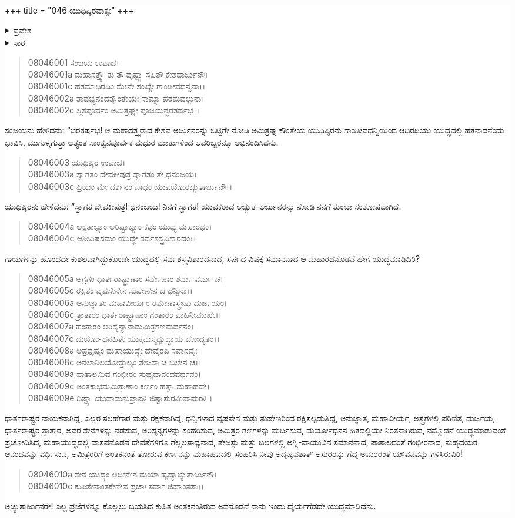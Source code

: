 +++
title = "046 ಯುಧಿಷ್ಠಿರವಾಕ್ಯಃ"
+++

<details><summary>ಪ್ರವೇಶ</summary></details>

<details><summary>ಸಾರ</summary></details>


> 08046001 ಸಂಜಯ ಉವಾಚ।   
08046001a ಮಹಾಸತ್ತ್ವೌ ತು ತೌ ದೃಷ್ಟ್ವಾ ಸಹಿತೌ ಕೇಶವಾರ್ಜುನೌ।   
08046001c ಹತಮಾಧಿರಥಿಂ ಮೇನೇ ಸಂಖ್ಯೇ ಗಾಂಡೀವಧನ್ವನಾ।।   
08046002a ತಾವಭ್ಯನಂದತ್ಕೌಂತೇಯಃ ಸಾಮ್ನಾ ಪರಮವಲ್ಗುನಾ।   
08046002c ಸ್ಮಿತಪೂರ್ವಂ ಅಮಿತ್ರಘ್ನಃ ಪೂಜಯನ್ಭರತರ್ಷಭ।।

ಸಂಜಯನು ಹೇಳಿದನು: “ಭರತರ್ಷಭ! ಆ ಮಹಾಸತ್ತ್ವರಾದ ಕೇಶವ ಅರ್ಜುನರನ್ನು ಒಟ್ಟಿಗೇ ನೋಡಿ ಅಮಿತ್ರಘ್ನ ಕೌಂತೇಯ ಯುಧಿಷ್ಠಿರನು ಗಾಂಡೀವಧನ್ವಿಯಿಂದ ಆಧಿರಥಿಯು ಯುದ್ಧದಲ್ಲಿ ಹತನಾದನೆಂದು ಭಾವಿಸಿ, ಮುಗುಳ್ನಗುತ್ತಾ ಅತ್ಯಂತ ಸಾಂತ್ವನಪೂರ್ವಕ ಮಧುರ ಮಾತುಗಳಿಂದ ಅವರಿಬ್ಬರನ್ನೂ ಅಭಿನಂದಿಸಿದನು.

> 08046003 ಯುಧಿಷ್ಠಿರ ಉವಾಚ।   
08046003a ಸ್ವಾಗತಂ ದೇವಕೀಪುತ್ರ ಸ್ವಾಗತಂ ತೇ ಧನಂಜಯ।   
08046003c ಪ್ರಿಯಂ ಮೇ ದರ್ಶನಂ ಬಾಢಂ ಯುವಯೋರಚ್ಯುತಾರ್ಜುನೌ।।

ಯುಧಿಷ್ಠಿರನು ಹೇಳಿದನು: “ಸ್ವಾಗತ ದೇವಕೀಪುತ್ರ! ಧನಂಜಯ! ನಿನಗೆ ಸ್ವಾಗತ! ಯುವಕರಾದ ಅಚ್ಯುತ-ಅರ್ಜುನರನ್ನು ನೋಡಿ ನನಗೆ ತುಂಬಾ ಸಂತೋಷವಾಗಿದೆ.

> 08046004a ಅಕ್ಷತಾಭ್ಯಾಂ ಅರಿಷ್ಟಾಭ್ಯಾಂ ಕಥಂ ಯುಧ್ಯ ಮಹಾರಥಂ।   
08046004c ಆಶೀವಿಷಸಮಂ ಯುದ್ಧೇ ಸರ್ವಶಸ್ತ್ರವಿಶಾರದಂ।।

ಗಾಯಗಳನ್ನು ಹೊಂದದೇ ಕುಶಲವಾಗಿದ್ದುಕೊಂಡೇ ಯುದ್ಧದಲ್ಲಿ ಸರ್ವಶಸ್ತ್ರವಿಶಾರದನಾದ, ಸರ್ಪದ ವಿಷಕ್ಕೆ ಸಮಾನನಾದ ಆ ಮಹಾರಥನೊಡನೆ ಹೇಗೆ ಯುದ್ಧಮಾಡಿದಿರಿ?

> 08046005a ಅಗ್ರಗಂ ಧಾರ್ತರಾಷ್ಟ್ರಾಣಾಂ ಸರ್ವೇಷಾಂ ಶರ್ಮ ವರ್ಮ ಚ।   
08046005c ರಕ್ಷಿತಂ ವೃಷಸೇನೇನ ಸುಷೇಣೇನ ಚ ಧನ್ವಿನಾ।।   
08046006a ಅನುಜ್ಞಾತಂ ಮಹಾವೀರ್ಯಂ ರಮೇಣಾಸ್ತ್ರೇಷು ದುರ್ಜಯಂ।   
08046006c ತ್ರಾತಾರಂ ಧಾರ್ತರಾಷ್ಟ್ರಾಣಾಂ ಗಂತಾರಂ ವಾಹಿನೀಮುಖೇ।।   
08046007a ಹಂತಾರಂ ಅರಿಸೈನ್ಯಾನಾಮಮಿತ್ರಗಣಮರ್ದನಂ।   
08046007c ದುರ್ಯೋಧನಹಿತೇ ಯುಕ್ತಮಸ್ಮದ್ಯುದ್ಧಾಯ ಚೋದ್ಯತಂ।।   
08046008a ಅಪ್ರಧೃಷ್ಯಂ ಮಹಾಯುದ್ಧೇ ದೇವೈರಪಿ ಸವಾಸವೈಃ।   
08046008c ಅನಲಾನಿಲಯೋಸ್ತುಲ್ಯಂ ತೇಜಸಾ ಚ ಬಲೇನ ಚ।।   
08046009a ಪಾತಾಲಮಿವ ಗಂಭೀರಂ ಸುಹೃದಾನಂದವರ್ಧನಂ।   
08046009c ಅಂತಕಾಭಮಮಿತ್ರಾಣಾಂ ಕರ್ಣಂ ಹತ್ವಾ ಮಹಾಹವೇ।   
08046009e ದಿಷ್ಟ್ಯಾ ಯುವಾಮನುಪ್ರಾಪ್ತೌ ಜಿತ್ವಾಸುರಮಿವಾಮರೌ।।

ಧಾರ್ತರಾಷ್ಟ್ರರ ನಾಯಕನಾಗಿದ್ದ, ಎಲ್ಲರ ಸಲಹೆಗಾರ ಮತ್ತು ರಕ್ಷಕನಾಗಿದ್ದ, ಧನ್ವಿಗಳಾದ ವೃಷಸೇನ ಮತ್ತು ಸುಷೇಣರಿಂದ ರಕ್ಷಿಸಲ್ಪಡುತ್ತಿದ್ದ, ಅನುಜ್ಞಾತ, ಮಹಾವೀರ್ಯ, ಅಸ್ತ್ರಗಳಲ್ಲಿ ಪರಿಣಿತ, ದುರ್ಜಯ, ಧಾರ್ತರಾಷ್ಟ್ರರ ತ್ರಾತಾರ, ಅವರ ಸೇನೆಗಳನ್ನು ನಡೆಸುವ, ಅರಿಸೈನ್ಯಗಳನ್ನು ಸಂಹರಿಸುವ, ಅಮಿತ್ರರ ಗಣಗಳನ್ನು ಮರ್ದಿಸುವ, ದುರ್ಯೋಧನನ ಹಿತದಲ್ಲಿಯೇ ನಿರತನಾಗಿರುವ, ನಮ್ಮೊಡನೆ ಯುದ್ಧಮಾಡುವಂತೆ ಪ್ರಚೋದಿಸಿದ, ಮಹಾಯುದ್ಧದಲ್ಲಿ ವಾಸವನೊಡನೆ ದೇವತೆಗಳಿಗೂ ಗೆಲ್ಲಲಸಾಧ್ಯನಾದ, ತೇಜಸ್ಸು ಮತ್ತು ಬಲಗಳಲ್ಲಿ ಅಗ್ನಿ-ವಾಯುವಿನ ಸಮಾನನಾದ, ಪಾತಾಲದಂತೆ ಗಂಭೀರನಾದ, ಸುಹೃದಯರ ಆನಂದವನ್ನು ವರ್ಧಿಸುವ, ಅಮಿತ್ರರರಿಗೆ ಅಂತಕನಂತೆ ತೋರುವ ಕರ್ಣನನ್ನು ಮಹಾಹವದಲ್ಲಿ ಸಂಹರಿಸಿ ನೀವು ಅದೃಷ್ಟವಶಾತ್ ಅಸುರರನ್ನು ಗೆದ್ದ ಅಮರರಂತೆ ಯೌವನವನ್ನು ಗಳಿಸಿರುವಿರಿ!

> 08046010a ತೇನ ಯುದ್ಧಂ ಅದೀನೇನ ಮಯಾ ಹ್ಯದ್ಯಾಚ್ಯುತಾರ್ಜುನೌ।   
08046010c ಕುಪಿತೇನಾಂತಕೇನೇವ ಪ್ರಜಾಃ ಸರ್ವಾ ಜಿಘಾಂಸತಾ।।

ಅಚ್ಯುತಾರ್ಜುನರೇ! ಎಲ್ಲ ಪ್ರಜೆಗಳನ್ನೂ ಕೊಲ್ಲಲು ಬಯಸಿದ ಕುಪಿತ ಅಂತಕನಂತಿರುವ ಅವನೊಡನೆ ನಾನು ಇಂದು ಧೈರ್ಯಗೆಡದೇ ಯುದ್ಧಮಾಡಿದೆನು.
